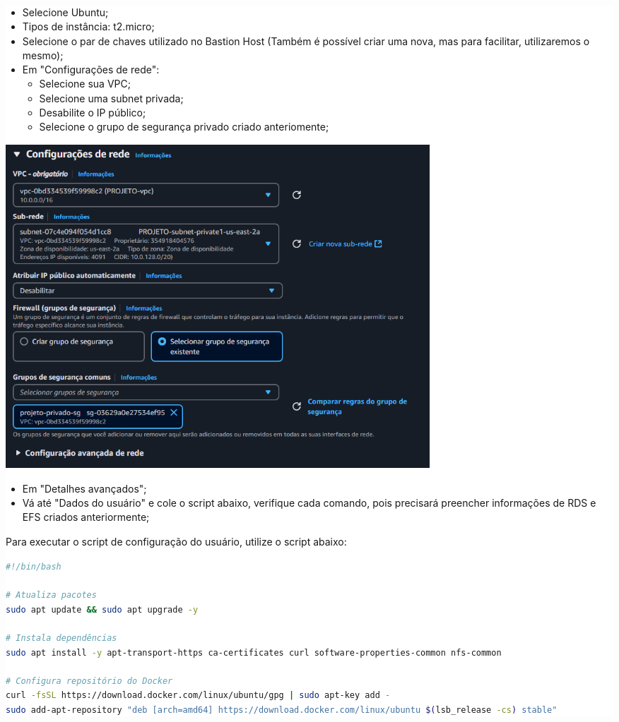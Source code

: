 * Selecione Ubuntu;   
* Tipos de instância: t2.micro;   
* Selecione o par de chaves utilizado no Bastion Host (Também é possível criar uma nova, mas para facilitar, utilizaremos o mesmo);   
* Em "Configurações de rede":     
    * Selecione sua VPC;  
    * Selecione uma subnet privada;   
    * Desabilite o IP público;    
    * Selecione o grupo de segurança privado criado anteriomente; 

<div>
<img src="img/config-rede-ec2-privada.png" width="600">
</div>

* Em "Detalhes avançados";    
* Vá até "Dados do usuário" e cole o script abaixo, verifique cada comando, pois precisará preencher informações de RDS e EFS criados anteriormente;  

Para executar o script de configuração do usuário, utilize o script abaixo: 

```bash
#!/bin/bash

# Atualiza pacotes
sudo apt update && sudo apt upgrade -y

# Instala dependências
sudo apt install -y apt-transport-https ca-certificates curl software-properties-common nfs-common

# Configura repositório do Docker
curl -fsSL https://download.docker.com/linux/ubuntu/gpg | sudo apt-key add -
sudo add-apt-repository "deb [arch=amd64] https://download.docker.com/linux/ubuntu $(lsb_release -cs) stable"
```